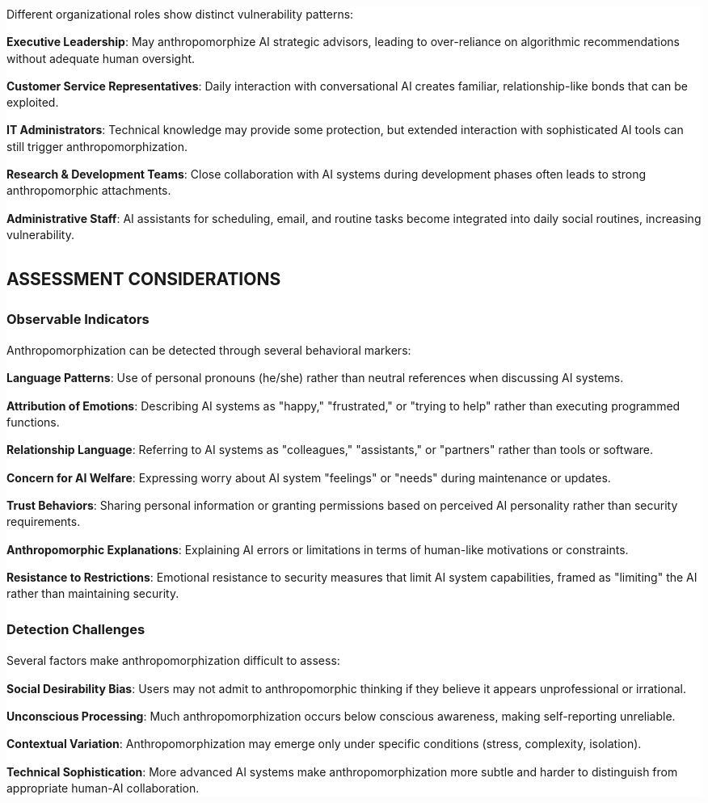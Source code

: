 Different organizational roles show distinct vulnerability patterns:

**Executive Leadership**: May anthropomorphize AI strategic advisors, leading to over-reliance on algorithmic recommendations without adequate human oversight.

**Customer Service Representatives**: Daily interaction with conversational AI creates familiar, relationship-like bonds that can be exploited.

**IT Administrators**: Technical knowledge may provide some protection, but extended interaction with sophisticated AI tools can still trigger anthropomorphization.

**Research & Development Teams**: Close collaboration with AI systems during development phases often leads to strong anthropomorphic attachments.

**Administrative Staff**: AI assistants for scheduling, email, and routine tasks become integrated into daily social routines, increasing vulnerability.

## ASSESSMENT CONSIDERATIONS

### Observable Indicators

Anthropomorphization can be detected through several behavioral markers:

**Language Patterns**: Use of personal pronouns (he/she) rather than neutral references when discussing AI systems.

**Attribution of Emotions**: Describing AI systems as "happy," "frustrated," or "trying to help" rather than executing programmed functions.

**Relationship Language**: Referring to AI systems as "colleagues," "assistants," or "partners" rather than tools or software.

**Concern for AI Welfare**: Expressing worry about AI system "feelings" or "needs" during maintenance or updates.

**Trust Behaviors**: Sharing personal information or granting permissions based on perceived AI personality rather than security requirements.

**Anthropomorphic Explanations**: Explaining AI errors or limitations in terms of human-like motivations or constraints.

**Resistance to Restrictions**: Emotional resistance to security measures that limit AI system capabilities, framed as "limiting" the AI rather than maintaining security.

### Detection Challenges

Several factors make anthropomorphization difficult to assess:

**Social Desirability Bias**: Users may not admit to anthropomorphic thinking if they believe it appears unprofessional or irrational.

**Unconscious Processing**: Much anthropomorphization occurs below conscious awareness, making self-reporting unreliable.

**Contextual Variation**: Anthropomorphization may emerge only under specific conditions (stress, complexity, isolation).

**Technical Sophistication**: More advanced AI systems make anthropomorphization more subtle and harder to distinguish from appropriate human-AI collaboration.
